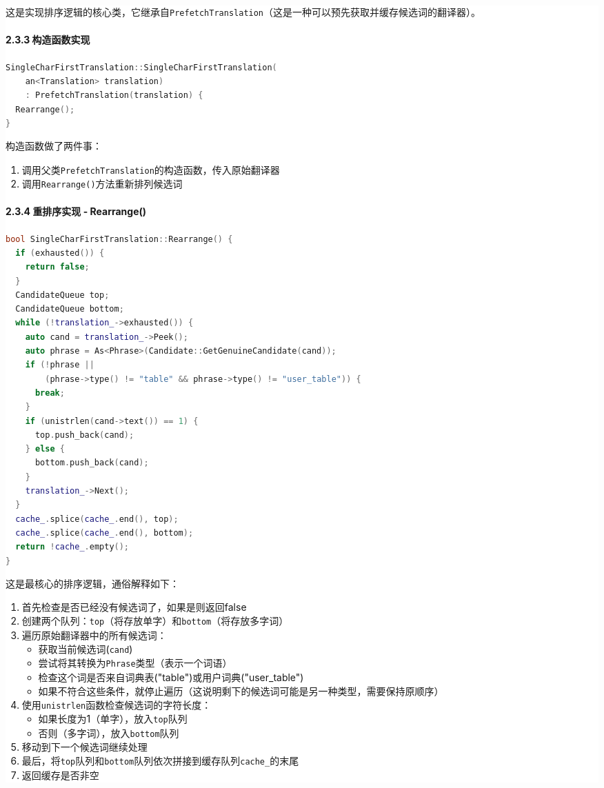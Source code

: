 这是实现排序逻辑的核心类，它继承自`PrefetchTranslation`（这是一种可以预先获取并缓存候选词的翻译器）。

#### 2.3.3 构造函数实现

```cpp
SingleCharFirstTranslation::SingleCharFirstTranslation(
    an<Translation> translation)
    : PrefetchTranslation(translation) {
  Rearrange();
}
```

构造函数做了两件事：
1. 调用父类`PrefetchTranslation`的构造函数，传入原始翻译器
2. 调用`Rearrange()`方法重新排列候选词

#### 2.3.4 重排序实现 - Rearrange()

```cpp
bool SingleCharFirstTranslation::Rearrange() {
  if (exhausted()) {
    return false;
  }
  CandidateQueue top;
  CandidateQueue bottom;
  while (!translation_->exhausted()) {
    auto cand = translation_->Peek();
    auto phrase = As<Phrase>(Candidate::GetGenuineCandidate(cand));
    if (!phrase ||
        (phrase->type() != "table" && phrase->type() != "user_table")) {
      break;
    }
    if (unistrlen(cand->text()) == 1) {
      top.push_back(cand);
    } else {
      bottom.push_back(cand);
    }
    translation_->Next();
  }
  cache_.splice(cache_.end(), top);
  cache_.splice(cache_.end(), bottom);
  return !cache_.empty();
}
```

这是最核心的排序逻辑，通俗解释如下：

1. 首先检查是否已经没有候选词了，如果是则返回false
2. 创建两个队列：`top`（将存放单字）和`bottom`（将存放多字词）
3. 遍历原始翻译器中的所有候选词：
   - 获取当前候选词(`cand`)
   - 尝试将其转换为`Phrase`类型（表示一个词语）
   - 检查这个词是否来自词典表("table")或用户词典("user_table")
   - 如果不符合这些条件，就停止遍历（这说明剩下的候选词可能是另一种类型，需要保持原顺序）
4. 使用`unistrlen`函数检查候选词的字符长度：
   - 如果长度为1（单字），放入`top`队列
   - 否则（多字词），放入`bottom`队列
5. 移动到下一个候选词继续处理
6. 最后，将`top`队列和`bottom`队列依次拼接到缓存队列`cache_`的末尾
7. 返回缓存是否非空
